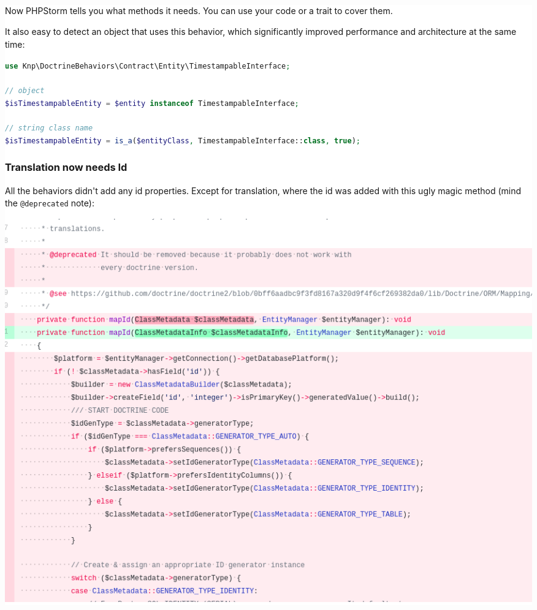 Now PHPStorm tells you what methods it needs. You can use your code or a trait to cover them.

It also easy to detect an object that uses this behavior, which significantly improved performance and architecture at the same time:

```php
use Knp\DoctrineBehaviors\Contract\Entity\TimestampableInterface;

// object
$isTimestampableEntity = $entity instanceof TimestampableInterface;

// string class name
$isTimestampableEntity = is_a($entityClass, TimestampableInterface::class, true);
```

### Translation now needs Id

All the behaviors didn't add any id properties. Except for translation, where the id was added with this ugly magic method (mind the `@deprecated` note):

<img src="/assets/images/posts/doc_beha_id_magic.png" class="img-thumbnail">
